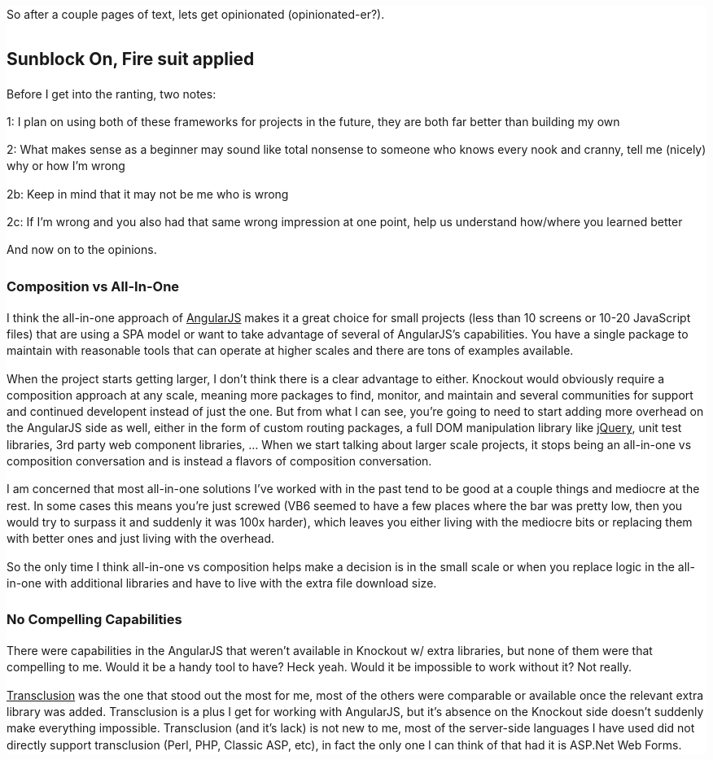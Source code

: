 So after a couple pages of text, lets get opinionated (opinionated-er?).

## Sunblock On, Fire suit applied

Before I get into the ranting, two notes:

1: I plan on using both of these frameworks for projects in the future, they are both far better than building my own

2: What makes sense as a beginner may sound like total nonsense to someone who knows every nook and cranny, tell me (nicely) why or how I&#8217;m wrong

2b: Keep in mind that it may not be me who is wrong

2c: If I&#8217;m wrong and you also had that same wrong impression at one point, help us understand how/where you learned better

And now on to the opinions.

### Composition vs All-In-One

I think the all-in-one approach of [AngularJS][1] makes it a great choice for small projects (less than 10 screens or 10-20 JavaScript files) that are using a SPA model or want to take advantage of several of AngularJS&#8217;s capabilities. You have a single package to maintain with reasonable tools that can operate at higher scales and there are tons of examples available. 

When the project starts getting larger, I don&#8217;t think there is a clear advantage to either. Knockout would obviously require a composition approach at any scale, meaning more packages to find, monitor, and maintain and several communities for support and continued developent instead of just the one. But from what I can see, you&#8217;re going to need to start adding more overhead on the AngularJS side as well, either in the form of custom routing packages, a full DOM manipulation library like [jQuery][6], unit test libraries, 3rd party web component libraries, &#8230; When we start talking about larger scale projects, it stops being an all-in-one vs composition conversation and is instead a flavors of composition conversation.

I am concerned that most all-in-one solutions I&#8217;ve worked with in the past tend to be good at a couple things and mediocre at the rest. In some cases this means you&#8217;re just screwed (VB6 seemed to have a few places where the bar was pretty low, then you would try to surpass it and suddenly it was 100x harder), which leaves you either living with the mediocre bits or replacing them with better ones and just living with the overhead.

So the only time I think all-in-one vs composition helps make a decision is in the small scale or when you replace logic in the all-in-one with additional libraries and have to live with the extra file download size.

### No Compelling Capabilities

There were capabilities in the AngularJS that weren&#8217;t available in Knockout w/ extra libraries, but none of them were that compelling to me. Would it be a handy tool to have? Heck yeah. Would it be impossible to work without it? Not really. 

[Transclusion][7] was the one that stood out the most for me, most of the others were comparable or available once the relevant extra library was added. Transclusion is a plus I get for working with AngularJS, but it&#8217;s absence on the Knockout side doesn&#8217;t suddenly make everything impossible. Transclusion (and it&#8217;s lack) is not new to me, most of the server-side languages I have used did not directly support transclusion (Perl, PHP, Classic ASP, etc), in fact the only one I can think of that had it is ASP.Net Web Forms.


 [1]: http://angularjs.org/
 [2]: http://knockoutjs.com/
 [3]: http://en.wikipedia.org/wiki/Dreyfus_model_of_skill_acquisition
 [4]: http://www.daedtech.com/how-developers-stop-learning-rise-of-the-expert-beginner
 [5]: /index.php/DataMgmt/DBProgramming/sql-is-hard
 [6]: http://jquery.com/
 [7]: http://docs.angularjs.org/guide/directive#understanding-transclusion-and-scopes "AngularJS: Directives - Understanding Transclusion and Scopes"
 [8]: http://code.angularjs.org/1.0.8/docs/api
 [9]: http://code.angularjs.org/1.0.8/docs/api/ng.directive:ngClick "AngularJS: ngClick"
 [10]: http://knockoutjs.com/documentation/click-binding.html "Knockout - 'click' binding"
 [11]: http://docs.angularjs.org/guide/di "AngularJS: Dependency Injection"
 [12]: http://docs.angularjs.org/tutorial "AngularJS tutorial"
 [13]: http://knockoutjs.com/documentation/introduction.html
 [14]: http://learn.knockoutjs.com/ "learn.knockoutjs.com"
 [15]: http://knockoutjs.com/examples/ "Knockout - Live Examples"
 [16]: http://requirejs.org/
 [17]: http://stoodder.github.io/finchjs/
 [18]: https://github.com/iammerrick/Squire.js/ "Squire.js on github"
 [19]: /index.php/WebDev/UIDevelopment/angularjs-vs-knockout-data-binding-2
 [20]: http://sqlishard.com
